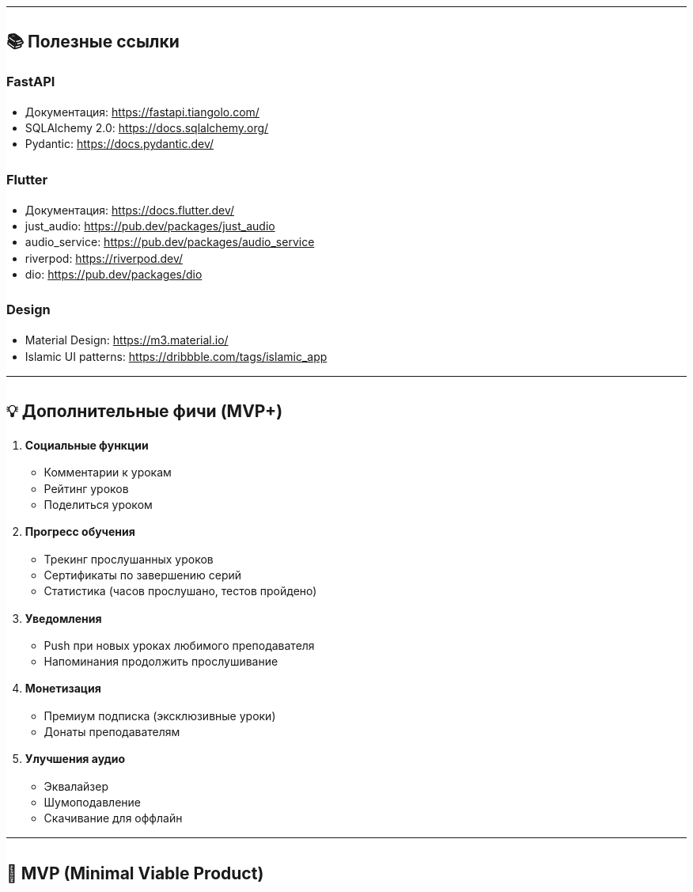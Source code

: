 
---

## 📚 Полезные ссылки

### FastAPI
- Документация: https://fastapi.tiangolo.com/
- SQLAlchemy 2.0: https://docs.sqlalchemy.org/
- Pydantic: https://docs.pydantic.dev/

### Flutter
- Документация: https://docs.flutter.dev/
- just_audio: https://pub.dev/packages/just_audio
- audio_service: https://pub.dev/packages/audio_service
- riverpod: https://riverpod.dev/
- dio: https://pub.dev/packages/dio

### Design
- Material Design: https://m3.material.io/
- Islamic UI patterns: https://dribbble.com/tags/islamic_app

---

## 💡 Дополнительные фичи (MVP+)

1. **Социальные функции**
   - Комментарии к урокам
   - Рейтинг уроков
   - Поделиться уроком

2. **Прогресс обучения**
   - Трекинг прослушанных уроков
   - Сертификаты по завершению серий
   - Статистика (часов прослушано, тестов пройдено)

3. **Уведомления**
   - Push при новых уроках любимого преподавателя
   - Напоминания продолжить прослушивание

4. **Монетизация**
   - Премиум подписка (эксклюзивные уроки)
   - Донаты преподавателям

5. **Улучшения аудио**
   - Эквалайзер
   - Шумоподавление
   - Скачивание для оффлайн

---

## 🎯 MVP (Minimal Viable Product)
